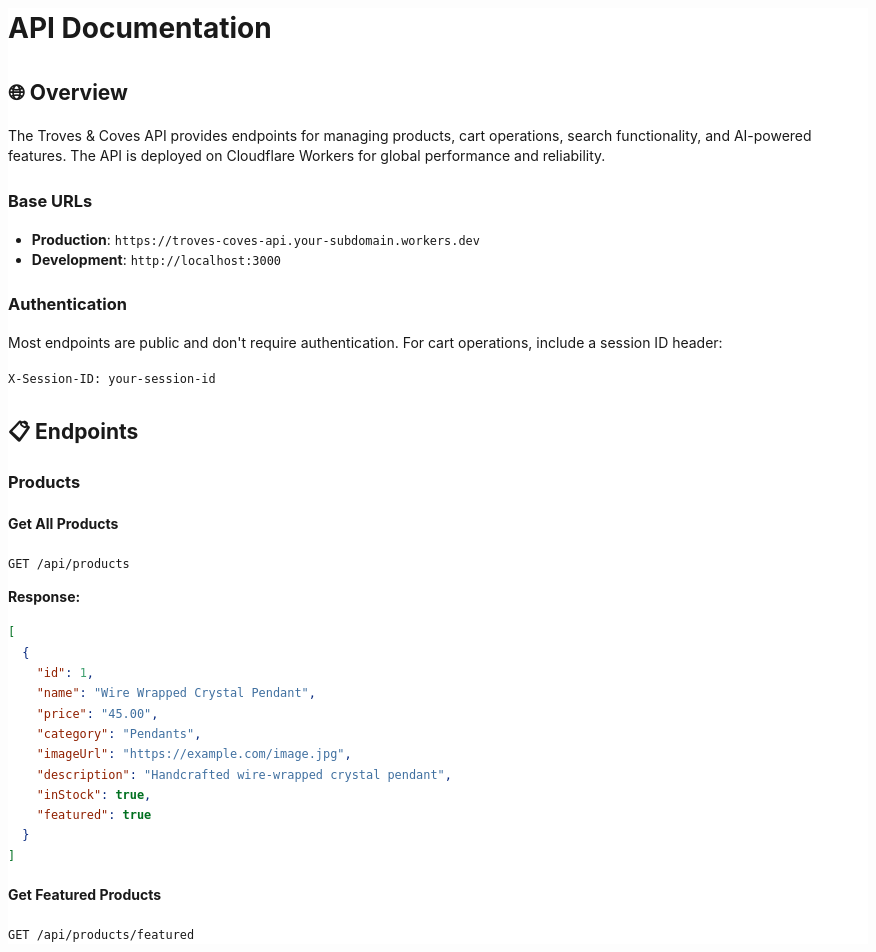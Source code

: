 # API Documentation

## 🌐 Overview

The Troves & Coves API provides endpoints for managing products, cart operations, search functionality, and AI-powered features. The API is deployed on Cloudflare Workers for global performance and reliability.

### Base URLs

- **Production**: `https://troves-coves-api.your-subdomain.workers.dev`
- **Development**: `http://localhost:3000`

### Authentication

Most endpoints are public and don't require authentication. For cart operations, include a session ID header:

```http
X-Session-ID: your-session-id
```

## 📋 Endpoints

### Products

#### Get All Products
```http
GET /api/products
```

**Response:**
```json
[
  {
    "id": 1,
    "name": "Wire Wrapped Crystal Pendant",
    "price": "45.00",
    "category": "Pendants",
    "imageUrl": "https://example.com/image.jpg",
    "description": "Handcrafted wire-wrapped crystal pendant",
    "inStock": true,
    "featured": true
  }
]
```

#### Get Featured Products
```http
GET /api/products/featured
```
